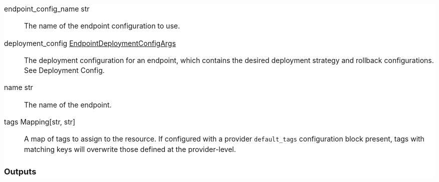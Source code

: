 <div>
<pulumi-choosable type="language" values="python">
<dl class="resources-properties"><dt class="property-required"
            title="Required">
        <span id="endpoint_config_name_python">
<a data-swiftype-name="resource-property" data-swiftype-type="text" href="#endpoint_config_name_python" style="color: inherit; text-decoration: inherit;">endpoint_<wbr>config_<wbr>name</a>
</span>
        <span class="property-indicator"></span>
        <span class="property-type">str</span>
    </dt>
    <dd><p>The name of the endpoint configuration to use.</p>
</dd><dt class="property-optional"
            title="Optional">
        <span id="deployment_config_python">
<a data-swiftype-name="resource-property" data-swiftype-type="text" href="#deployment_config_python" style="color: inherit; text-decoration: inherit;">deployment_<wbr>config</a>
</span>
        <span class="property-indicator"></span>
        <span class="property-type"><a href="#endpointdeploymentconfig">Endpoint<wbr>Deployment<wbr>Config<wbr>Args</a></span>
    </dt>
    <dd><p>The deployment configuration for an endpoint, which contains the desired deployment strategy and rollback configurations. See Deployment Config.</p>
</dd><dt class="property-optional"
            title="Optional">
        <span id="name_python">
<a data-swiftype-name="resource-property" data-swiftype-type="text" href="#name_python" style="color: inherit; text-decoration: inherit;">name</a>
</span>
        <span class="property-indicator"></span>
        <span class="property-type">str</span>
    </dt>
    <dd><p>The name of the endpoint.</p>
</dd><dt class="property-optional"
            title="Optional">
        <span id="tags_python">
<a data-swiftype-name="resource-property" data-swiftype-type="text" href="#tags_python" style="color: inherit; text-decoration: inherit;">tags</a>
</span>
        <span class="property-indicator"></span>
        <span class="property-type">Mapping[str, str]</span>
    </dt>
    <dd><p>A map of tags to assign to the resource. If configured with a provider <code>default_tags</code> configuration block present, tags with matching keys will overwrite those defined at the provider-level.</p>
</dd></dl>
</pulumi-choosable>
</div>


### Outputs
